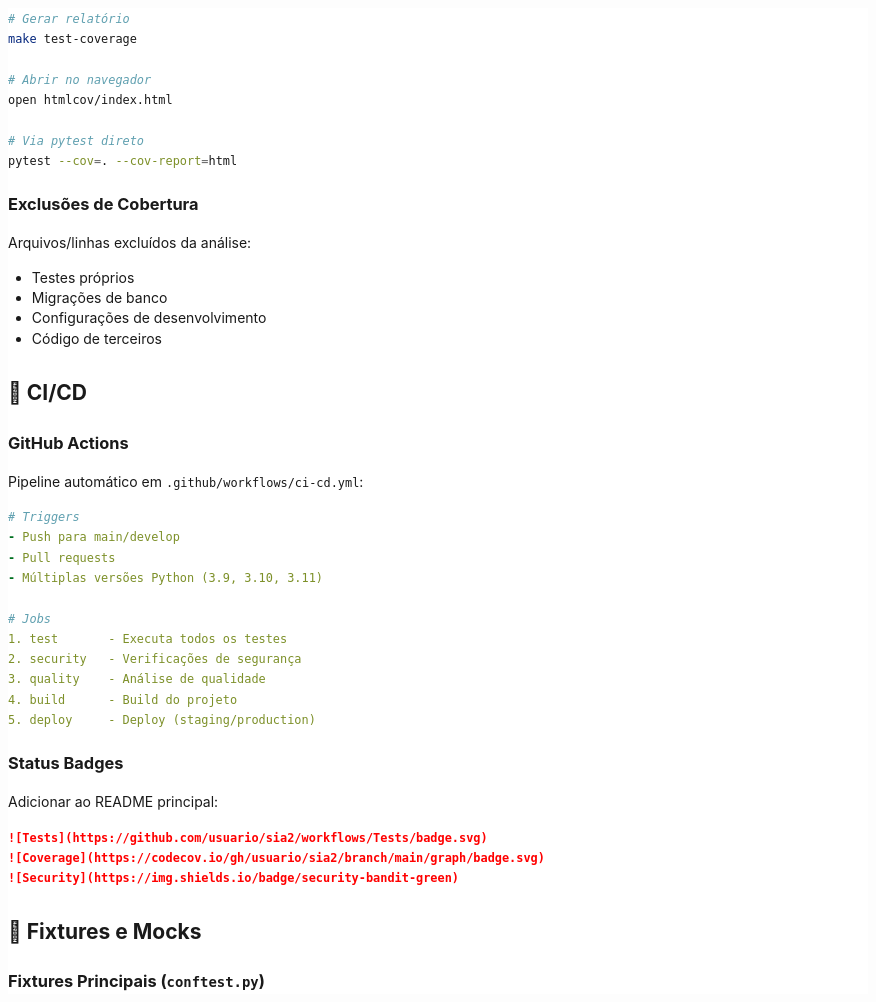```bash
# Gerar relatório
make test-coverage

# Abrir no navegador
open htmlcov/index.html

# Via pytest direto
pytest --cov=. --cov-report=html
```

### Exclusões de Cobertura

Arquivos/linhas excluídos da análise:

- Testes próprios
- Migrações de banco
- Configurações de desenvolvimento
- Código de terceiros

## 🔄 CI/CD

### GitHub Actions

Pipeline automático em `.github/workflows/ci-cd.yml`:

```yaml
# Triggers
- Push para main/develop
- Pull requests
- Múltiplas versões Python (3.9, 3.10, 3.11)

# Jobs
1. test       - Executa todos os testes
2. security   - Verificações de segurança
3. quality    - Análise de qualidade
4. build      - Build do projeto
5. deploy     - Deploy (staging/production)
```

### Status Badges

Adicionar ao README principal:

```markdown
![Tests](https://github.com/usuario/sia2/workflows/Tests/badge.svg)
![Coverage](https://codecov.io/gh/usuario/sia2/branch/main/graph/badge.svg)
![Security](https://img.shields.io/badge/security-bandit-green)
```

## 🧩 Fixtures e Mocks

### Fixtures Principais (`conftest.py`)
